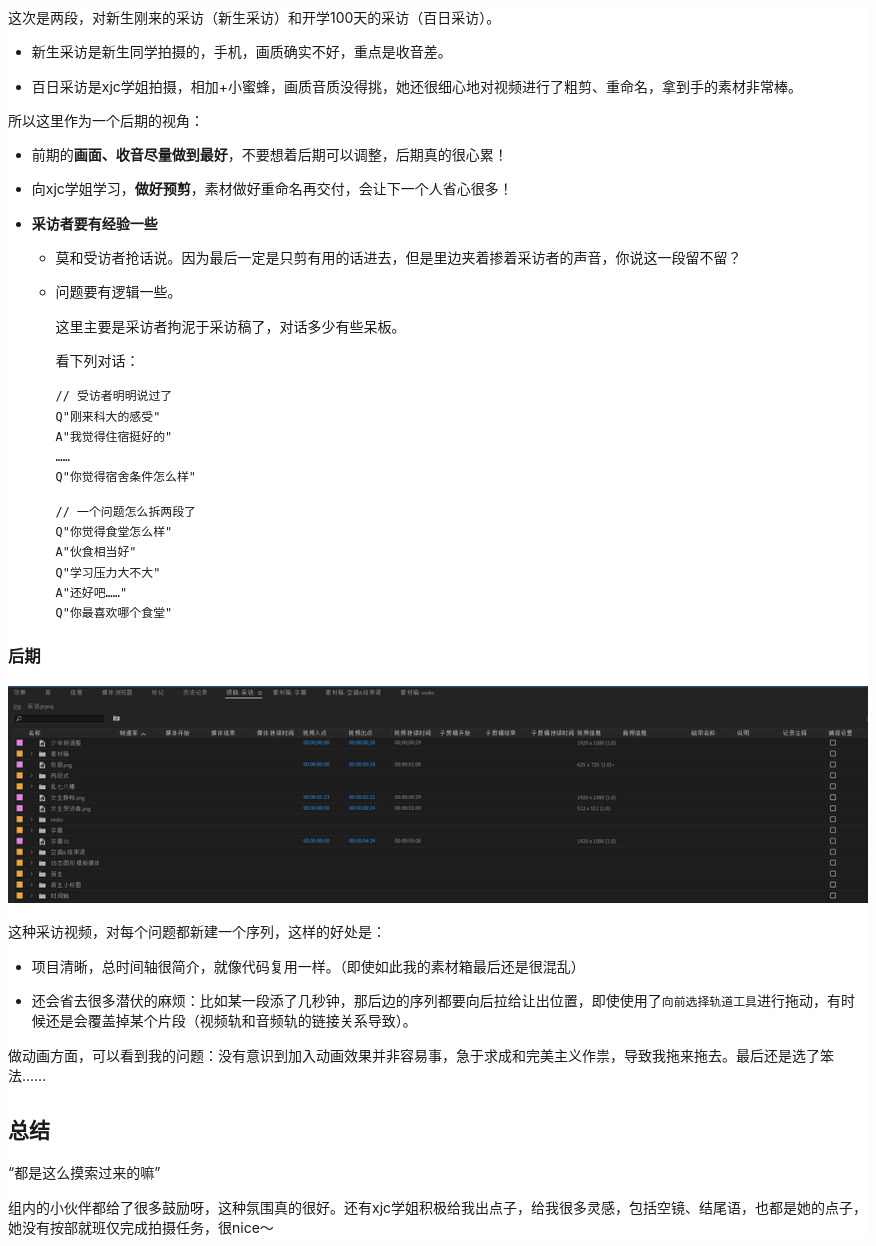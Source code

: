 这次是两段，对新生刚来的采访（新生采访）和开学100天的采访（百日采访）。

- 新生采访是新生同学拍摄的，手机，画质确实不好，重点是收音差。

- 百日采访是xjc学姐拍摄，相加+小蜜蜂，画质音质没得挑，她还很细心地对视频进行了粗剪、重命名，拿到手的素材非常棒。

所以这里作为一个后期的视角：

- 前期的**画面、收音尽量做到最好**，不要想着后期可以调整，后期真的很心累！

- 向xjc学姐学习，**做好预剪**，素材做好重命名再交付，会让下一个人省心很多！

- **采访者要有经验一些**
  
    - 莫和受访者抢话说。因为最后一定是只剪有用的话进去，但是里边夹着掺着采访者的声音，你说这一段留不留？
  
    - 问题要有逻辑一些。
      
      这里主要是采访者拘泥于采访稿了，对话多少有些呆板。
      
      看下列对话：
      
      ```
      // 受访者明明说过了
      Q"刚来科大的感受"
      A"我觉得住宿挺好的"
      ……
      Q"你觉得宿舍条件怎么样"
      ```
      
      ```
      // 一个问题怎么拆两段了
      Q"你觉得食堂怎么样"
      A"伙食相当好"
      Q"学习压力大不大"
      A"还好吧……"
      Q"你最喜欢哪个食堂"
      ```

### 后期

![混乱的素材箱](figures/talk_cut_1.png)

这种采访视频，对每个问题都新建一个序列，这样的好处是：

- 项目清晰，总时间轴很简介，就像代码复用一样。（即使如此我的素材箱最后还是很混乱）

- 还会省去很多潜伏的麻烦：比如某一段添了几秒钟，那后边的序列都要向后拉给让出位置，即使使用了`向前选择轨道工具`进行拖动，有时候还是会覆盖掉某个片段（视频轨和音频轨的链接关系导致）。

做动画方面，可以看到我的问题：没有意识到加入动画效果并非容易事，急于求成和完美主义作祟，导致我拖来拖去。最后还是选了笨法……

## 总结

“都是这么摸索过来的嘛”

组内的小伙伴都给了很多鼓励呀，这种氛围真的很好。还有xjc学姐积极给我出点子，给我很多灵感，包括空镜、结尾语，也都是她的点子，她没有按部就班仅完成拍摄任务，很nice～
